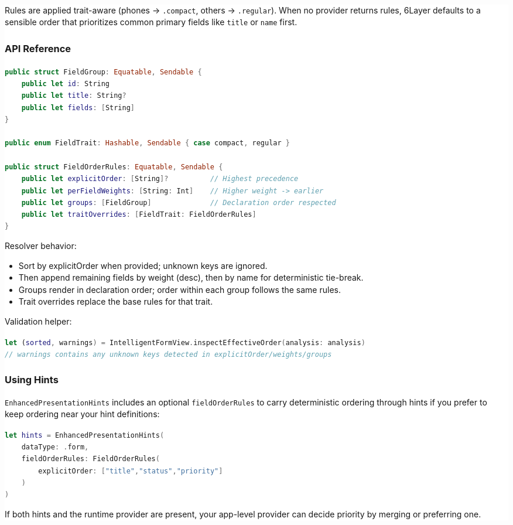 Rules are applied trait-aware (phones -> `.compact`, others -> `.regular`). When no provider returns rules, 6Layer defaults to a sensible order that prioritizes common primary fields like `title` or `name` first.

### API Reference

```swift
public struct FieldGroup: Equatable, Sendable {
    public let id: String
    public let title: String?
    public let fields: [String]
}

public enum FieldTrait: Hashable, Sendable { case compact, regular }

public struct FieldOrderRules: Equatable, Sendable {
    public let explicitOrder: [String]?          // Highest precedence
    public let perFieldWeights: [String: Int]    // Higher weight -> earlier
    public let groups: [FieldGroup]              // Declaration order respected
    public let traitOverrides: [FieldTrait: FieldOrderRules]
}
```

Resolver behavior:
- Sort by explicitOrder when provided; unknown keys are ignored.
- Then append remaining fields by weight (desc), then by name for deterministic tie-break.
- Groups render in declaration order; order within each group follows the same rules.
- Trait overrides replace the base rules for that trait.

Validation helper:

```swift
let (sorted, warnings) = IntelligentFormView.inspectEffectiveOrder(analysis: analysis)
// warnings contains any unknown keys detected in explicitOrder/weights/groups
```

### Using Hints

`EnhancedPresentationHints` includes an optional `fieldOrderRules` to carry deterministic ordering through hints if you prefer to keep ordering near your hint definitions:

```swift
let hints = EnhancedPresentationHints(
    dataType: .form,
    fieldOrderRules: FieldOrderRules(
        explicitOrder: ["title","status","priority"]
    )
)
```

If both hints and the runtime provider are present, your app-level provider can decide priority by merging or preferring one.

